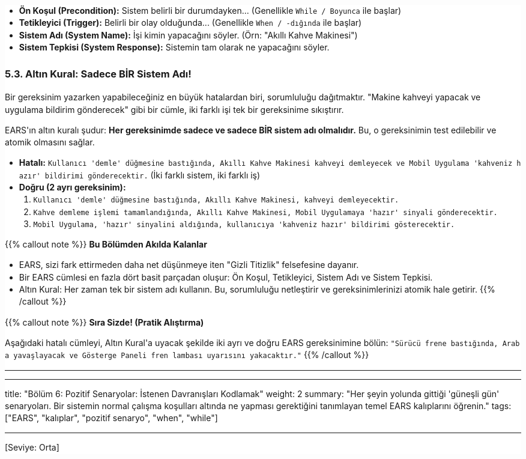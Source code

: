 - **Ön Koşul (Precondition):** Sistem belirli bir durumdayken... (Genellikle `While / Boyunca` ile başlar)
- **Tetikleyici (Trigger):** Belirli bir olay olduğunda... (Genellikle `When / -dığında` ile başlar)
- **Sistem Adı (System Name):** İşi kimin yapacağını söyler. (Örn: "Akıllı Kahve Makinesi")
- **Sistem Tepkisi (System Response):** Sistemin tam olarak ne yapacağını söyler.

### 5.3. Altın Kural: Sadece BİR Sistem Adı!

Bir gereksinim yazarken yapabileceğiniz en büyük hatalardan biri, sorumluluğu dağıtmaktır. "Makine kahveyi yapacak ve uygulama bildirim gönderecek" gibi bir cümle, iki farklı işi tek bir gereksinime sıkıştırır.

EARS'ın altın kuralı şudur: **Her gereksinimde sadece ve sadece BİR sistem adı olmalıdır.** Bu, o gereksinimin test edilebilir ve atomik olmasını sağlar.

- **Hatalı:** `Kullanıcı 'demle' düğmesine bastığında, Akıllı Kahve Makinesi kahveyi demleyecek ve Mobil Uygulama 'kahveniz hazır' bildirimi gönderecektir.` (İki farklı sistem, iki farklı iş)
- **Doğru (2 ayrı gereksinim):**
  1.  `Kullanıcı 'demle' düğmesine bastığında, Akıllı Kahve Makinesi, kahveyi demleyecektir.`
  2.  `Kahve demleme işlemi tamamlandığında, Akıllı Kahve Makinesi, Mobil Uygulamaya 'hazır' sinyali gönderecektir.`
  3.  `Mobil Uygulama, 'hazır' sinyalini aldığında, kullanıcıya 'kahveniz hazır' bildirimi gösterecektir.`

{{% callout note %}}
**Bu Bölümden Akılda Kalanlar**

- EARS, sizi fark ettirmeden daha net düşünmeye iten "Gizli Titizlik" felsefesine dayanır.
- Bir EARS cümlesi en fazla dört basit parçadan oluşur: Ön Koşul, Tetikleyici, Sistem Adı ve Sistem Tepkisi.
- Altın Kural: Her zaman tek bir sistem adı kullanın. Bu, sorumluluğu netleştirir ve gereksinimlerinizi atomik hale getirir.
  {{% /callout %}}

{{% callout note %}}
**Sıra Sizde! (Pratik Alıştırma)**

Aşağıdaki hatalı cümleyi, Altın Kural'a uyacak şekilde iki ayrı ve doğru EARS gereksinimine bölün: `"Sürücü frene bastığında, Araba yavaşlayacak ve Gösterge Paneli fren lambası uyarısını yakacaktır."`
{{% /callout %}}

---

---

title: "Bölüm 6: Pozitif Senaryolar: İstenen Davranışları Kodlamak"
weight: 2
summary: "Her şeyin yolunda gittiği 'güneşli gün' senaryoları. Bir sistemin normal çalışma koşulları altında ne yapması gerektiğini tanımlayan temel EARS kalıplarını öğrenin."
tags: ["EARS", "kalıplar", "pozitif senaryo", "when", "while"]

---

[Seviye: Orta]
